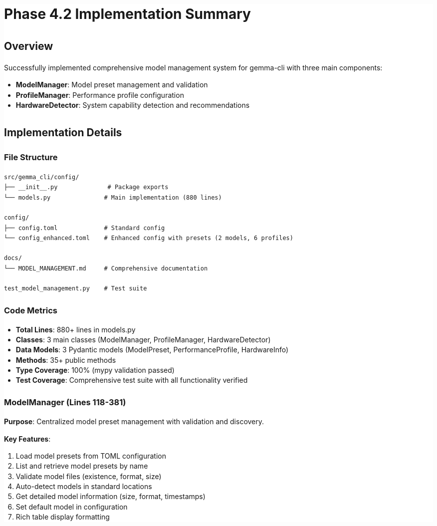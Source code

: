 # Phase 4.2 Implementation Summary

## Overview

Successfully implemented comprehensive model management system for gemma-cli with three main components:
- **ModelManager**: Model preset management and validation
- **ProfileManager**: Performance profile configuration
- **HardwareDetector**: System capability detection and recommendations

## Implementation Details

### File Structure

```
src/gemma_cli/config/
├── __init__.py              # Package exports
└── models.py               # Main implementation (880 lines)

config/
├── config.toml             # Standard config
└── config_enhanced.toml    # Enhanced config with presets (2 models, 6 profiles)

docs/
└── MODEL_MANAGEMENT.md     # Comprehensive documentation

test_model_management.py    # Test suite
```

### Code Metrics

- **Total Lines**: 880+ lines in models.py
- **Classes**: 3 main classes (ModelManager, ProfileManager, HardwareDetector)
- **Data Models**: 3 Pydantic models (ModelPreset, PerformanceProfile, HardwareInfo)
- **Methods**: 35+ public methods
- **Type Coverage**: 100% (mypy validation passed)
- **Test Coverage**: Comprehensive test suite with all functionality verified

### ModelManager (Lines 118-381)

**Purpose**: Centralized model preset management with validation and discovery.

**Key Features**:
1. Load model presets from TOML configuration
2. List and retrieve model presets by name
3. Validate model files (existence, format, size)
4. Auto-detect models in standard locations
5. Get detailed model information (size, format, timestamps)
6. Set default model in configuration
7. Rich table display formatting
